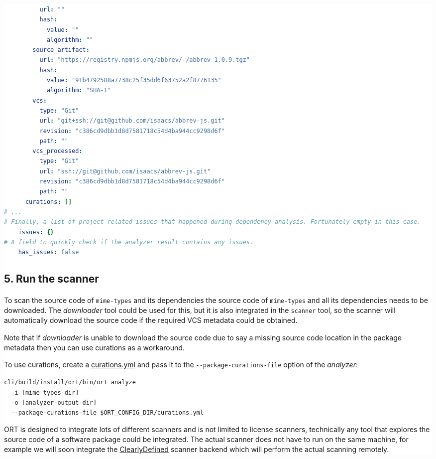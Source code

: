 ```yaml
          url: ""
          hash:
            value: ""
            algorithm: ""
        source_artifact:
          url: "https://registry.npmjs.org/abbrev/-/abbrev-1.0.9.tgz"
          hash:
            value: "91b4792588a7738c25f35dd6f63752a2f8776135"
            algorithm: "SHA-1"
        vcs:
          type: "Git"
          url: "git+ssh://git@github.com/isaacs/abbrev-js.git"
          revision: "c386cd9dbb1d8d7581718c54d4ba944cc9298d6f"
          path: ""
        vcs_processed:
          type: "Git"
          url: "ssh://git@github.com/isaacs/abbrev-js.git"
          revision: "c386cd9dbb1d8d7581718c54d4ba944cc9298d6f"
          path: ""
      curations: []
# ...
# Finally, a list of project related issues that happened during dependency analysis. Fortunately empty in this case.
    issues: {}
# A field to quickly check if the analyzer result contains any issues.
    has_issues: false
```

## 5. Run the scanner

To scan the source code of `mime-types` and its dependencies the source code of `mime-types` and all its dependencies
needs to be downloaded. The _downloader_ tool could be used for this, but it is also integrated in the `scanner` tool,
so the scanner will automatically download the source code if the required VCS metadata could be obtained.

Note that if _downloader_ is unable to download the source code due to say a missing source code location in the package
metadata then you can use curations as a workaround.

To use curations, create a [curations.yml](config-file-curations-yml.md)
and pass it to the `--package-curations-file` option of the _analyzer_:

```
cli/build/install/ort/bin/ort analyze
  -i [mime-types-dir]
  -o [analyzer-output-dir]
  --package-curations-file $ORT_CONFIG_DIR/curations.yml
```

ORT is designed to integrate lots of different scanners and is not limited to license scanners, technically any tool
that explores the source code of a software package could be integrated. The actual scanner does not have to run on the
same machine, for example we will soon integrate the [ClearlyDefined](https://clearlydefined.io/) scanner backend which
will perform the actual scanning remotely.
